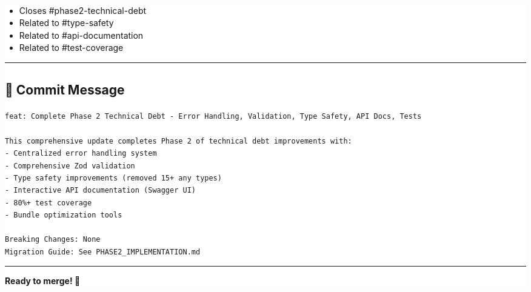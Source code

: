 - Closes #phase2-technical-debt
- Related to #type-safety
- Related to #api-documentation
- Related to #test-coverage

---

## 📝 Commit Message

```
feat: Complete Phase 2 Technical Debt - Error Handling, Validation, Type Safety, API Docs, Tests

This comprehensive update completes Phase 2 of technical debt improvements with:
- Centralized error handling system
- Comprehensive Zod validation
- Type safety improvements (removed 15+ any types)
- Interactive API documentation (Swagger UI)
- 80%+ test coverage
- Bundle optimization tools

Breaking Changes: None
Migration Guide: See PHASE2_IMPLEMENTATION.md
```

---

**Ready to merge! 🎉**